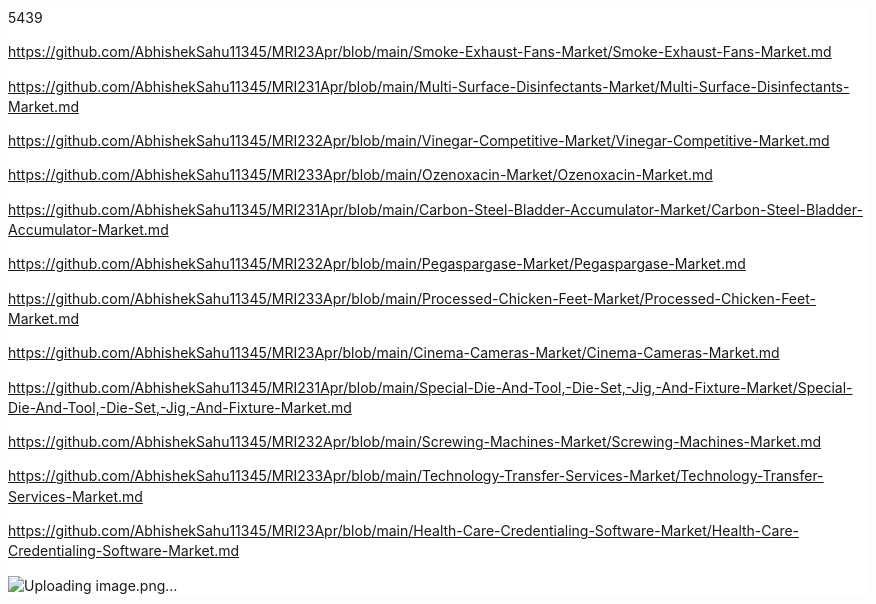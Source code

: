 5439</p><p><a href="https://github.com/AbhishekSahu11345/MRI23Apr/blob/main/Smoke-Exhaust-Fans-Market/Smoke-Exhaust-Fans-Market.md">https://github.com/AbhishekSahu11345/MRI23Apr/blob/main/Smoke-Exhaust-Fans-Market/Smoke-Exhaust-Fans-Market.md</a></p><p><a href="https://github.com/AbhishekSahu11345/MRI231Apr/blob/main/Multi-Surface-Disinfectants-Market/Multi-Surface-Disinfectants-Market.md">https://github.com/AbhishekSahu11345/MRI231Apr/blob/main/Multi-Surface-Disinfectants-Market/Multi-Surface-Disinfectants-Market.md</a></p><p><a href="https://github.com/AbhishekSahu11345/MRI232Apr/blob/main/Vinegar-Competitive-Market/Vinegar-Competitive-Market.md">https://github.com/AbhishekSahu11345/MRI232Apr/blob/main/Vinegar-Competitive-Market/Vinegar-Competitive-Market.md</a></p><p><a href="https://github.com/AbhishekSahu11345/MRI233Apr/blob/main/Ozenoxacin-Market/Ozenoxacin-Market.md">https://github.com/AbhishekSahu11345/MRI233Apr/blob/main/Ozenoxacin-Market/Ozenoxacin-Market.md</a></p><p><a href="https://github.com/AbhishekSahu11345/MRI231Apr/blob/main/Carbon-Steel-Bladder-Accumulator-Market/Carbon-Steel-Bladder-Accumulator-Market.md">https://github.com/AbhishekSahu11345/MRI231Apr/blob/main/Carbon-Steel-Bladder-Accumulator-Market/Carbon-Steel-Bladder-Accumulator-Market.md</a></p><p><a href="https://github.com/AbhishekSahu11345/MRI232Apr/blob/main/Pegaspargase-Market/Pegaspargase-Market.md">https://github.com/AbhishekSahu11345/MRI232Apr/blob/main/Pegaspargase-Market/Pegaspargase-Market.md</a></p><p><a href="https://github.com/AbhishekSahu11345/MRI233Apr/blob/main/Processed-Chicken-Feet-Market/Processed-Chicken-Feet-Market.md">https://github.com/AbhishekSahu11345/MRI233Apr/blob/main/Processed-Chicken-Feet-Market/Processed-Chicken-Feet-Market.md</a></p><p><a href="https://github.com/AbhishekSahu11345/MRI23Apr/blob/main/Cinema-Cameras-Market/Cinema-Cameras-Market.md">https://github.com/AbhishekSahu11345/MRI23Apr/blob/main/Cinema-Cameras-Market/Cinema-Cameras-Market.md</a></p><p><a href="https://github.com/AbhishekSahu11345/MRI231Apr/blob/main/Special-Die-And-Tool,-Die-Set,-Jig,-And-Fixture-Market/Special-Die-And-Tool,-Die-Set,-Jig,-And-Fixture-Market.md">https://github.com/AbhishekSahu11345/MRI231Apr/blob/main/Special-Die-And-Tool,-Die-Set,-Jig,-And-Fixture-Market/Special-Die-And-Tool,-Die-Set,-Jig,-And-Fixture-Market.md</a></p><p><a href="https://github.com/AbhishekSahu11345/MRI232Apr/blob/main/Screwing-Machines-Market/Screwing-Machines-Market.md">https://github.com/AbhishekSahu11345/MRI232Apr/blob/main/Screwing-Machines-Market/Screwing-Machines-Market.md</a></p><p><a href="https://github.com/AbhishekSahu11345/MRI233Apr/blob/main/Technology-Transfer-Services-Market/Technology-Transfer-Services-Market.md">https://github.com/AbhishekSahu11345/MRI233Apr/blob/main/Technology-Transfer-Services-Market/Technology-Transfer-Services-Market.md</a></p><p><a href="https://github.com/AbhishekSahu11345/MRI23Apr/blob/main/Health-Care-Credentialing-Software-Market/Health-Care-Credentialing-Software-Market.md">https://github.com/AbhishekSahu11345/MRI23Apr/blob/main/Health-Care-Credentialing-Software-Market/Health-Care-Credentialing-Software-Market.md</a></p>
![Uploading image.png…]()
